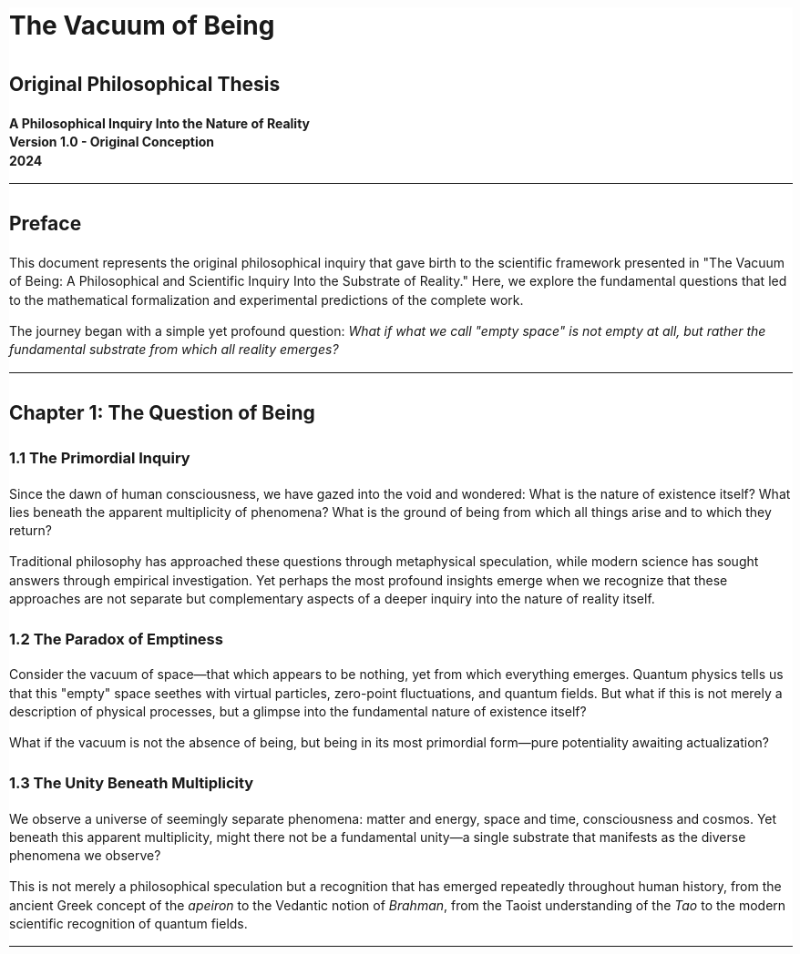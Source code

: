 # The Vacuum of Being
## Original Philosophical Thesis

**A Philosophical Inquiry Into the Nature of Reality**  
**Version 1.0 - Original Conception**  
**2024**

---

## Preface

This document represents the original philosophical inquiry that gave birth to the scientific framework presented in "The Vacuum of Being: A Philosophical and Scientific Inquiry Into the Substrate of Reality." Here, we explore the fundamental questions that led to the mathematical formalization and experimental predictions of the complete work.

The journey began with a simple yet profound question: *What if what we call "empty space" is not empty at all, but rather the fundamental substrate from which all reality emerges?*

---

## Chapter 1: The Question of Being

### 1.1 The Primordial Inquiry

Since the dawn of human consciousness, we have gazed into the void and wondered: What is the nature of existence itself? What lies beneath the apparent multiplicity of phenomena? What is the ground of being from which all things arise and to which they return?

Traditional philosophy has approached these questions through metaphysical speculation, while modern science has sought answers through empirical investigation. Yet perhaps the most profound insights emerge when we recognize that these approaches are not separate but complementary aspects of a deeper inquiry into the nature of reality itself.

### 1.2 The Paradox of Emptiness

Consider the vacuum of space—that which appears to be nothing, yet from which everything emerges. Quantum physics tells us that this "empty" space seethes with virtual particles, zero-point fluctuations, and quantum fields. But what if this is not merely a description of physical processes, but a glimpse into the fundamental nature of existence itself?

What if the vacuum is not the absence of being, but being in its most primordial form—pure potentiality awaiting actualization?

### 1.3 The Unity Beneath Multiplicity

We observe a universe of seemingly separate phenomena: matter and energy, space and time, consciousness and cosmos. Yet beneath this apparent multiplicity, might there not be a fundamental unity—a single substrate that manifests as the diverse phenomena we observe?

This is not merely a philosophical speculation but a recognition that has emerged repeatedly throughout human history, from the ancient Greek concept of the *apeiron* to the Vedantic notion of *Brahman*, from the Taoist understanding of the *Tao* to the modern scientific recognition of quantum fields.

---
